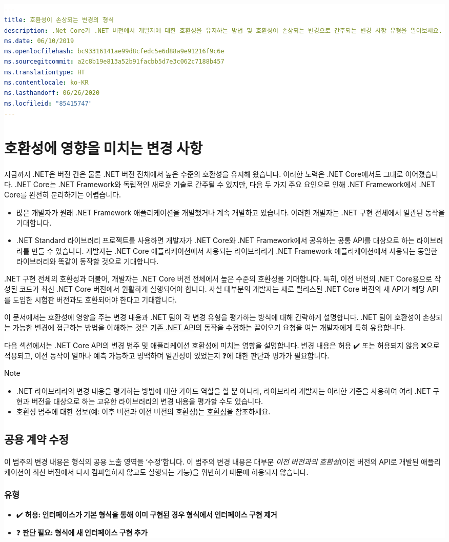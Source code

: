 ```yaml
---
title: 호환성이 손상되는 변경의 형식
description: .Net Core가 .NET 버전에서 개발자에 대한 호환성을 유지하는 방법 및 호환성이 손상되는 변경으로 간주되는 변경 사항 유형을 알아보세요.
ms.date: 06/10/2019
ms.openlocfilehash: bc93316141ae99d8cfedc5e6d88a9e91216f9c6e
ms.sourcegitcommit: a2c8b19e813a52b91facbb5d7e3c062c7188b457
ms.translationtype: HT
ms.contentlocale: ko-KR
ms.lasthandoff: 06/26/2020
ms.locfileid: "85415747"
---
```

# <a name="changes-that-affect-compatibility"></a>호환성에 영향을 미치는 변경 사항

지금까지 .NET은 버전 간은 물론 .NET 버전 전체에서 높은 수준의 호환성을 유지해 왔습니다. 이러한 노력은 .NET Core에서도 그대로 이어졌습니다. .NET Core는 .NET Framework와 독립적인 새로운 기술로 간주될 수 있지만, 다음 두 가지 주요 요인으로 인해 .NET Framework에서 .NET Core를 완전히 분리하기는 어렵습니다.

- 많은 개발자가 원래 .NET Framework 애플리케이션을 개발했거나 계속 개발하고 있습니다. 이러한 개발자는 .NET 구현 전체에서 일관된 동작을 기대합니다.

- .NET Standard 라이브러리 프로젝트를 사용하면 개발자가 .NET Core와 .NET Framework에서 공유하는 공통 API를 대상으로 하는 라이브러리를 만들 수 있습니다. 개발자는 .NET Core 애플리케이션에서 사용되는 라이브러리가 .NET Framework 애플리케이션에서 사용되는 동일한 라이브러리와 똑같이 동작할 것으로 기대합니다.

.NET 구현 전체의 호환성과 더불어, 개발자는 .NET Core 버전 전체에서 높은 수준의 호환성을 기대합니다. 특히, 이전 버전의 .NET Core용으로 작성된 코드가 최신 .NET Core 버전에서 원활하게 실행되어야 합니다. 사실 대부분의 개발자는 새로 릴리스된 .NET Core 버전의 새 API가 해당 API를 도입한 시험판 버전과도 호환되어야 한다고 기대합니다.

이 문서에서는 호환성에 영향을 주는 변경 내용과 .NET 팀이 각 변경 유형을 평가하는 방식에 대해 간략하게 설명합니다. .NET 팀이 호환성이 손상되는 가능한 변경에 접근하는 방법을 이해하는 것은 [기존 .NET API](https://github.com/dotnet/runtime)의 동작을 수정하는 끌어오기 요청을 여는 개발자에게 특히 유용합니다.

다음 섹션에서는 .NET Core API의 변경 범주 및 애플리케이션 호환성에 미치는 영향을 설명합니다. 변경 내용은 허용 ✔️ 또는 허용되지 않음 ❌으로 적용되고, 이전 동작이 얼마나 예측 가능하고 명백하며 일관성이 있었는지 ❓에 대한 판단과 평가가 필요합니다.

> [!NOTE]
>
> - .NET 라이브러리의 변경 내용을 평가하는 방법에 대한 가이드 역할을 할 뿐 아니라, 라이브러리 개발자는 이러한 기준을 사용하여 여러 .NET 구현과 버전을 대상으로 하는 고유한 라이브러리의 변경 내용을 평가할 수도 있습니다.
> - 호환성 범주에 대한 정보(예: 이후 버전과 이전 버전의 호환성)는 [호환성](categories.md)을 참조하세요.

## <a name="modifications-to-the-public-contract"></a>공용 계약 수정

이 범주의 변경 내용은 형식의 공용 노출 영역을 ‘수정’합니다. 이 범주의 변경 내용은 대부분 *이전 버전과의 호환성*(이전 버전의 API로 개발된 애플리케이션이 최신 버전에서 다시 컴파일하지 않고도 실행되는 기능)을 위반하기 때문에 허용되지 않습니다.

### <a name="types"></a>유형

- ✔️ **허용: 인터페이스가 기본 형식을 통해 이미 구현된 경우 형식에서 인터페이스 구현 제거**

- ❓ **판단 필요: 형식에 새 인터페이스 구현 추가**
